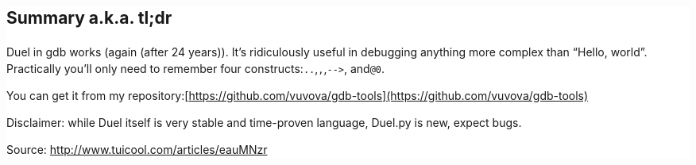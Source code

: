 ## Summary a.k.a. tl;dr

Duel in gdb works \(again \(after 24 years\)\). It’s ridiculously useful in debugging anything more complex than “Hello, world”. Practically you’ll only need to remember four constructs:`..`,`,`,`-->`, and`@0`.

You can get it from my repository:[https://github.com/vuvova/gdb-tools](https://github.com/vuvova/gdb-tools)

Disclaimer: while Duel itself is very stable and time-proven language, Duel.py is new, expect bugs.



Source: http://www.tuicool.com/articles/eauMNzr

